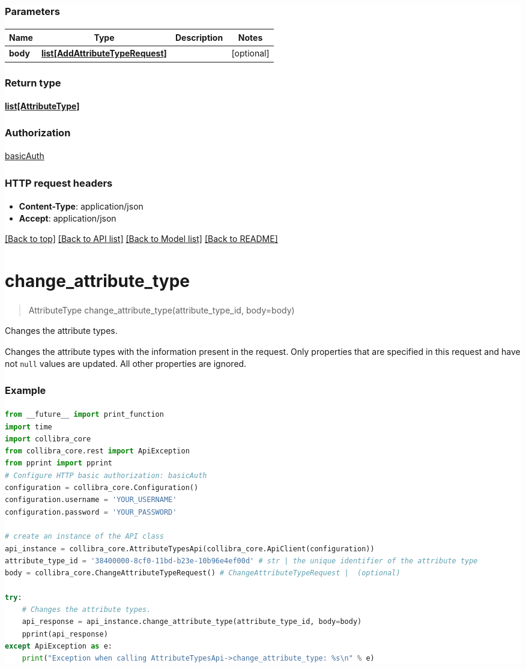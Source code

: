 ### Parameters

Name | Type | Description  | Notes
------------- | ------------- | ------------- | -------------
 **body** | [**list[AddAttributeTypeRequest]**](AddAttributeTypeRequest.md)|  | [optional] 

### Return type

[**list[AttributeType]**](AttributeType.md)

### Authorization

[basicAuth](../README.md#basicAuth)

### HTTP request headers

 - **Content-Type**: application/json
 - **Accept**: application/json

[[Back to top]](#) [[Back to API list]](../README.md#documentation-for-api-endpoints) [[Back to Model list]](../README.md#documentation-for-models) [[Back to README]](../README.md)

# **change_attribute_type**
> AttributeType change_attribute_type(attribute_type_id, body=body)

Changes the attribute types.

Changes the attribute types with the information present in the request. Only properties that are specified in this request and have not <code>null</code> values are updated. All other properties are ignored. 

### Example
```python
from __future__ import print_function
import time
import collibra_core
from collibra_core.rest import ApiException
from pprint import pprint
# Configure HTTP basic authorization: basicAuth
configuration = collibra_core.Configuration()
configuration.username = 'YOUR_USERNAME'
configuration.password = 'YOUR_PASSWORD'

# create an instance of the API class
api_instance = collibra_core.AttributeTypesApi(collibra_core.ApiClient(configuration))
attribute_type_id = '38400000-8cf0-11bd-b23e-10b96e4ef00d' # str | the unique identifier of the attribute type
body = collibra_core.ChangeAttributeTypeRequest() # ChangeAttributeTypeRequest |  (optional)

try:
    # Changes the attribute types.
    api_response = api_instance.change_attribute_type(attribute_type_id, body=body)
    pprint(api_response)
except ApiException as e:
    print("Exception when calling AttributeTypesApi->change_attribute_type: %s\n" % e)
```

